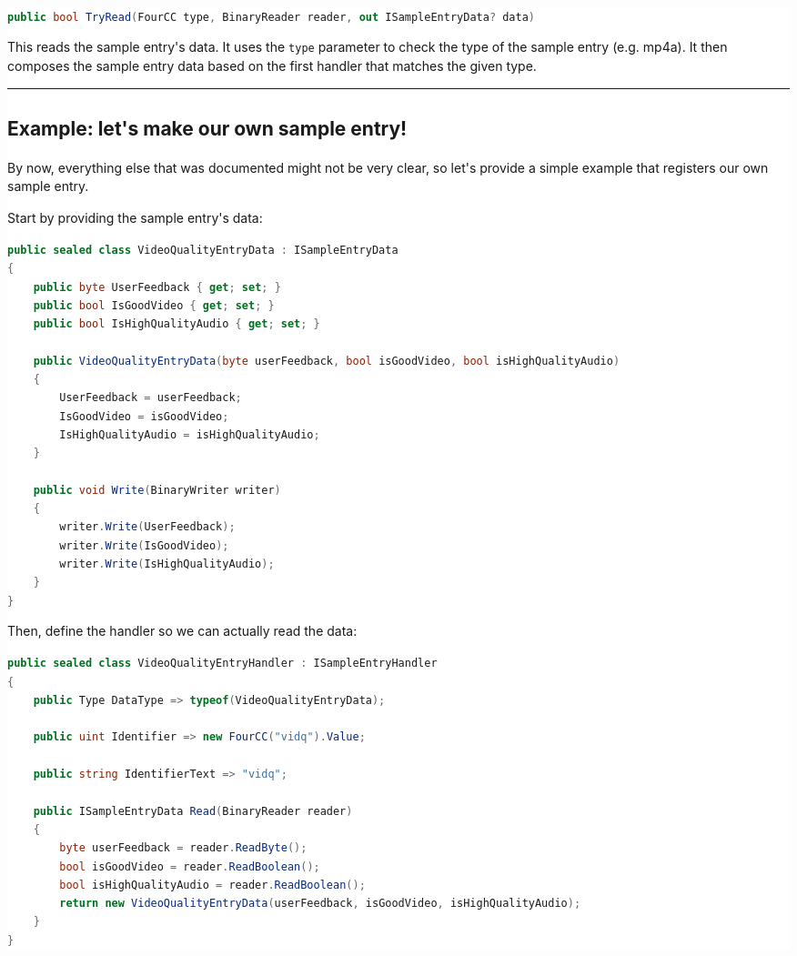 ```cs
public bool TryRead(FourCC type, BinaryReader reader, out ISampleEntryData? data)
```
This reads the sample entry's data. It uses the `type` parameter to check
the type of the sample entry (e.g. mp4a). It then composes the sample
entry data based on the first handler that matches the given type.

<hr />

## Example: let's make our own sample entry!
By now, everything else that was documented might not be very clear, so let's
provide a simple example that registers our own sample entry.

Start by providing the sample entry's data:
```cs
public sealed class VideoQualityEntryData : ISampleEntryData
{
    public byte UserFeedback { get; set; }
    public bool IsGoodVideo { get; set; }
    public bool IsHighQualityAudio { get; set; }

    public VideoQualityEntryData(byte userFeedback, bool isGoodVideo, bool isHighQualityAudio)
    {
        UserFeedback = userFeedback;
        IsGoodVideo = isGoodVideo;
        IsHighQualityAudio = isHighQualityAudio;
    }

    public void Write(BinaryWriter writer)
    {
        writer.Write(UserFeedback);
        writer.Write(IsGoodVideo);
        writer.Write(IsHighQualityAudio);
    }
}
```

Then, define the handler so we can actually read the data:
```cs
public sealed class VideoQualityEntryHandler : ISampleEntryHandler
{
    public Type DataType => typeof(VideoQualityEntryData);

    public uint Identifier => new FourCC("vidq").Value;

    public string IdentifierText => "vidq";

    public ISampleEntryData Read(BinaryReader reader)
    {
        byte userFeedback = reader.ReadByte();
        bool isGoodVideo = reader.ReadBoolean();
        bool isHighQualityAudio = reader.ReadBoolean();
        return new VideoQualityEntryData(userFeedback, isGoodVideo, isHighQualityAudio);
    }
}
```
